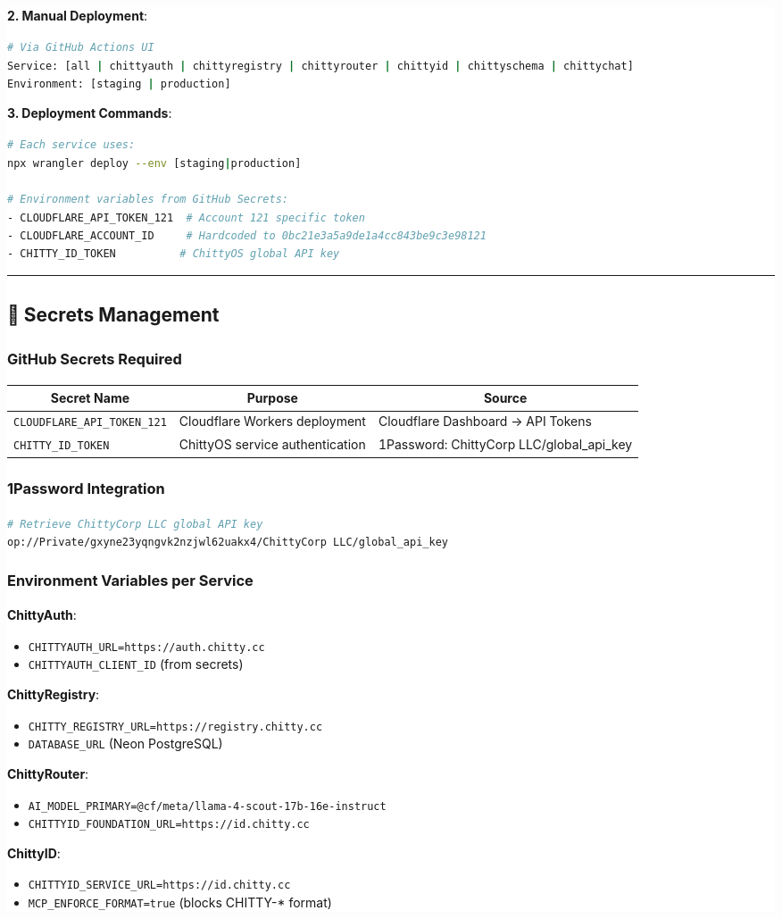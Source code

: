 **2. Manual Deployment**:
```bash
# Via GitHub Actions UI
Service: [all | chittyauth | chittyregistry | chittyrouter | chittyid | chittyschema | chittychat]
Environment: [staging | production]
```

**3. Deployment Commands**:
```bash
# Each service uses:
npx wrangler deploy --env [staging|production]

# Environment variables from GitHub Secrets:
- CLOUDFLARE_API_TOKEN_121  # Account 121 specific token
- CLOUDFLARE_ACCOUNT_ID     # Hardcoded to 0bc21e3a5a9de1a4cc843be9c3e98121
- CHITTY_ID_TOKEN          # ChittyOS global API key
```

---

## 🔐 Secrets Management

### GitHub Secrets Required

| Secret Name | Purpose | Source |
|------------|---------|--------|
| `CLOUDFLARE_API_TOKEN_121` | Cloudflare Workers deployment | Cloudflare Dashboard → API Tokens |
| `CHITTY_ID_TOKEN` | ChittyOS service authentication | 1Password: ChittyCorp LLC/global_api_key |

### 1Password Integration

```bash
# Retrieve ChittyCorp LLC global API key
op://Private/gxyne23yqngvk2nzjwl62uakx4/ChittyCorp LLC/global_api_key
```

### Environment Variables per Service

**ChittyAuth**:
- `CHITTYAUTH_URL=https://auth.chitty.cc`
- `CHITTYAUTH_CLIENT_ID` (from secrets)

**ChittyRegistry**:
- `CHITTY_REGISTRY_URL=https://registry.chitty.cc`
- `DATABASE_URL` (Neon PostgreSQL)

**ChittyRouter**:
- `AI_MODEL_PRIMARY=@cf/meta/llama-4-scout-17b-16e-instruct`
- `CHITTYID_FOUNDATION_URL=https://id.chitty.cc`

**ChittyID**:
- `CHITTYID_SERVICE_URL=https://id.chitty.cc`
- `MCP_ENFORCE_FORMAT=true` (blocks CHITTY-* format)
